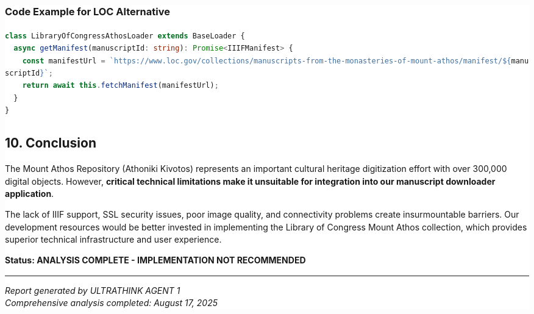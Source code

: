 ### Code Example for LOC Alternative
```typescript
class LibraryOfCongressAthosLoader extends BaseLoader {
  async getManifest(manuscriptId: string): Promise<IIIFManifest> {
    const manifestUrl = `https://www.loc.gov/collections/manuscripts-from-the-monasteries-of-mount-athos/manifest/${manuscriptId}`;
    return await this.fetchManifest(manifestUrl);
  }
}
```

## 10. Conclusion

The Mount Athos Repository (Athoniki Kivotos) represents an important cultural heritage digitization effort with over 300,000 digital objects. However, **critical technical limitations make it unsuitable for integration into our manuscript downloader application**.

The lack of IIIF support, SSL security issues, poor image quality, and connectivity problems create insurmountable barriers. Our development resources would be better invested in implementing the Library of Congress Mount Athos collection, which provides superior technical infrastructure and user experience.

**Status: ANALYSIS COMPLETE - IMPLEMENTATION NOT RECOMMENDED**

---

*Report generated by ULTRATHINK AGENT 1*  
*Comprehensive analysis completed: August 17, 2025*